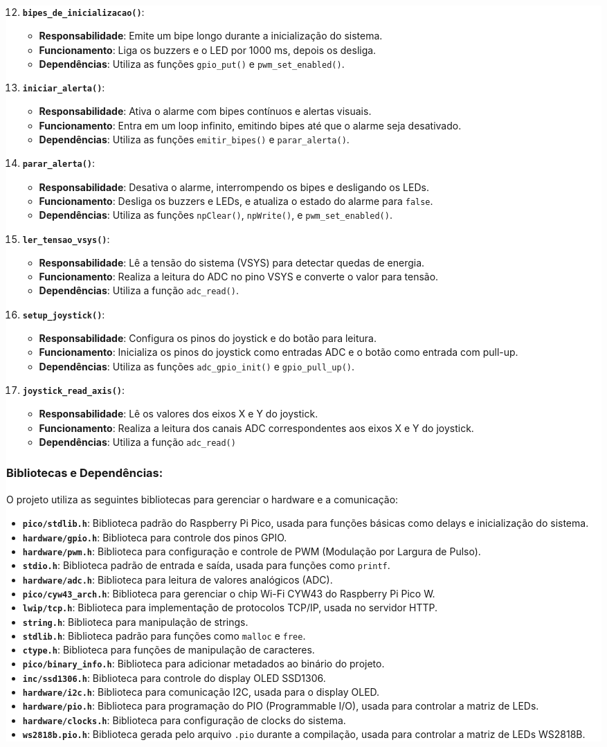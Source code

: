 12. **`bipes_de_inicializacao()`**:
    - **Responsabilidade**: Emite um bipe longo durante a inicialização do sistema.
    - **Funcionamento**: Liga os buzzers e o LED por 1000 ms, depois os desliga.
    - **Dependências**: Utiliza as funções `gpio_put()` e `pwm_set_enabled()`.

13. **`iniciar_alerta()`**:
    - **Responsabilidade**: Ativa o alarme com bipes contínuos e alertas visuais.
    - **Funcionamento**: Entra em um loop infinito, emitindo bipes até que o alarme seja desativado.
    - **Dependências**: Utiliza as funções `emitir_bipes()` e `parar_alerta()`.

14. **`parar_alerta()`**:
    - **Responsabilidade**: Desativa o alarme, interrompendo os bipes e desligando os LEDs.
    - **Funcionamento**: Desliga os buzzers e LEDs, e atualiza o estado do alarme para `false`.
    - **Dependências**: Utiliza as funções `npClear()`, `npWrite()`, e `pwm_set_enabled()`.

15. **`ler_tensao_vsys()`**:
    - **Responsabilidade**: Lê a tensão do sistema (VSYS) para detectar quedas de energia.
    - **Funcionamento**: Realiza a leitura do ADC no pino VSYS e converte o valor para tensão.
    - **Dependências**: Utiliza a função `adc_read()`.

16. **`setup_joystick()`**:
    - **Responsabilidade**: Configura os pinos do joystick e do botão para leitura.
    - **Funcionamento**: Inicializa os pinos do joystick como entradas ADC e o botão como entrada com pull-up.
    - **Dependências**: Utiliza as funções `adc_gpio_init()` e `gpio_pull_up()`.

17. **`joystick_read_axis()`**:
    - **Responsabilidade**: Lê os valores dos eixos X e Y do joystick.
    - **Funcionamento**: Realiza a leitura dos canais ADC correspondentes aos eixos X e Y do joystick.
    - **Dependências**: Utiliza a função `adc_read()`

###  **Bibliotecas e Dependências**:
   O projeto utiliza as seguintes bibliotecas para gerenciar o hardware e a comunicação:

   - **`pico/stdlib.h`**: Biblioteca padrão do Raspberry Pi Pico, usada para funções básicas como delays e inicialização do sistema.
   - **`hardware/gpio.h`**: Biblioteca para controle dos pinos GPIO.
   - **`hardware/pwm.h`**: Biblioteca para configuração e controle de PWM (Modulação por Largura de Pulso).
   - **`stdio.h`**: Biblioteca padrão de entrada e saída, usada para funções como `printf`.
   - **`hardware/adc.h`**: Biblioteca para leitura de valores analógicos (ADC).
   - **`pico/cyw43_arch.h`**: Biblioteca para gerenciar o chip Wi-Fi CYW43 do Raspberry Pi Pico W.
   - **`lwip/tcp.h`**: Biblioteca para implementação de protocolos TCP/IP, usada no servidor HTTP.
   - **`string.h`**: Biblioteca para manipulação de strings.
   - **`stdlib.h`**: Biblioteca padrão para funções como `malloc` e `free`.
   - **`ctype.h`**: Biblioteca para funções de manipulação de caracteres.
   - **`pico/binary_info.h`**: Biblioteca para adicionar metadados ao binário do projeto.
   - **`inc/ssd1306.h`**: Biblioteca para controle do display OLED SSD1306.
   - **`hardware/i2c.h`**: Biblioteca para comunicação I2C, usada para o display OLED.
   - **`hardware/pio.h`**: Biblioteca para programação do PIO (Programmable I/O), usada para controlar a matriz de LEDs.
   - **`hardware/clocks.h`**: Biblioteca para configuração de clocks do sistema.
   - **`ws2818b.pio.h`**: Biblioteca gerada pelo arquivo `.pio` durante a compilação, usada para controlar a matriz de LEDs WS2818B.
